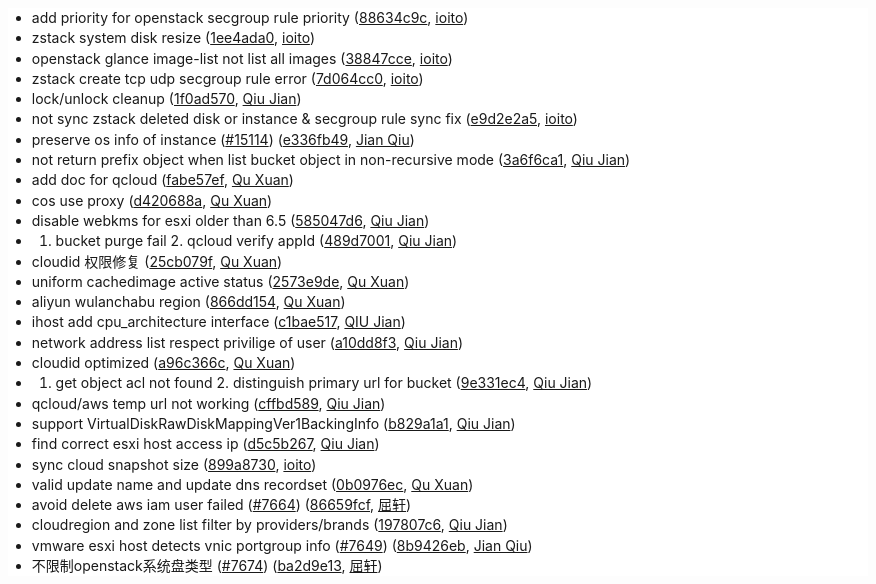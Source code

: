 - add priority for openstack secgroup rule priority ([88634c9c](https://github.com/yunionio/cloudmux/commit/88634c9c45fe582defe9d6fcd4f3751400a16e60), [ioito](mailto:qu_xuan@icloud.com))
- zstack system disk resize ([1ee4ada0](https://github.com/yunionio/cloudmux/commit/1ee4ada006e6cf457d2e387c7e08b3dcbb36d08b), [ioito](mailto:qu_xuan@icloud.com))
- openstack glance image-list not list all images ([38847cce](https://github.com/yunionio/cloudmux/commit/38847cce364958bc82eefbea31cdb40d0c665749), [ioito](mailto:qu_xuan@icloud.com))
- zstack create tcp udp secgroup rule error ([7d064cc0](https://github.com/yunionio/cloudmux/commit/7d064cc052ffd361101284e22e03dd3f5bf4ab1a), [ioito](mailto:qu_xuan@icloud.com))
- lock/unlock cleanup ([1f0ad570](https://github.com/yunionio/cloudmux/commit/1f0ad5701910fc1d9af8b87cbe2792b1b46baad2), [Qiu Jian](mailto:qiujian@yunionyun.com))
- not sync zstack deleted disk or instance & secgroup rule sync fix ([e9d2e2a5](https://github.com/yunionio/cloudmux/commit/e9d2e2a556023de9ee726f5775c3464602615cae), [ioito](mailto:qu_xuan@icloud.com))
- preserve os info of instance ([#15114](https://github.com/yunionio/cloudmux/issues/15114)) ([e336fb49](https://github.com/yunionio/cloudmux/commit/e336fb49613721016b3c0dcd4f0ba5c2551e5bde), [Jian Qiu](mailto:swordqiu@gmail.com))
- not return prefix object when list bucket object in non-recursive mode ([3a6f6ca1](https://github.com/yunionio/cloudmux/commit/3a6f6ca1c17cfecf5aa766b2375e3f187910ece9), [Qiu Jian](mailto:qiujian@yunionyun.com))
- add doc for qcloud ([fabe57ef](https://github.com/yunionio/cloudmux/commit/fabe57ef312a803b25381f7fd5c682a1a46a6e88), [Qu Xuan](mailto:quxuan@yunionyun.com))
- cos use proxy ([d420688a](https://github.com/yunionio/cloudmux/commit/d420688aa2ef872cd803e93cf18ffd302a2b7baf), [Qu Xuan](mailto:quxuan@yunionyun.com))
- disable webkms for esxi older than 6.5 ([585047d6](https://github.com/yunionio/cloudmux/commit/585047d6f493f70384d7a051d03c2cc140f322c7), [Qiu Jian](mailto:qiujian@yunionyun.com))
- 1. bucket purge fail 2. qcloud verify appId ([489d7001](https://github.com/yunionio/cloudmux/commit/489d7001c30a98c97274ccd3b6d95a0440e7a22a), [Qiu Jian](mailto:qiujian@yunionyun.com))
- cloudid 权限修复 ([25cb079f](https://github.com/yunionio/cloudmux/commit/25cb079fbb0091d3f40c20972a5641e0f8ea7311), [Qu Xuan](mailto:quxuan@yunionyun.com))
- uniform cachedimage active status ([2573e9de](https://github.com/yunionio/cloudmux/commit/2573e9defd0bb9e0c87175e2d0a226bcd875d842), [Qu Xuan](mailto:quxuan@yunionyun.com))
- aliyun wulanchabu region ([866dd154](https://github.com/yunionio/cloudmux/commit/866dd1546c74c5c77949207c5ced72bb4922df11), [Qu Xuan](mailto:quxuan@yunionyun.com))
- ihost add cpu_architecture interface ([c1bae517](https://github.com/yunionio/cloudmux/commit/c1bae51797f09c46c42890bbd0ee13ad33207825), [QIU Jian](mailto:qiujian@yunionyun.com))
- network address list respect privilige of user ([a10dd8f3](https://github.com/yunionio/cloudmux/commit/a10dd8f3b0104eb155c360606de7f12492d1ac9f), [Qiu Jian](mailto:qiujian@yunionyun.com))
- cloudid optimized ([a96c366c](https://github.com/yunionio/cloudmux/commit/a96c366c8e04c74c4c5e8f53d5690384f8ec8f08), [Qu Xuan](mailto:quxuan@yunionyun.com))
- 1. get object acl not found 2. distinguish primary url for bucket ([9e331ec4](https://github.com/yunionio/cloudmux/commit/9e331ec408968670678f2e4c7f6f3e3b4bb0f176), [Qiu Jian](mailto:qiujian@yunionyun.com))
- qcloud/aws temp url not working ([cffbd589](https://github.com/yunionio/cloudmux/commit/cffbd5897f992c2d42525038a59e5caf72178c07), [Qiu Jian](mailto:qiujian@yunionyun.com))
- support VirtualDiskRawDiskMappingVer1BackingInfo ([b829a1a1](https://github.com/yunionio/cloudmux/commit/b829a1a15f1589ce1b73575dd2bd937e521a7fbb), [Qiu Jian](mailto:qiujian@yunionyun.com))
- find correct esxi host access ip ([d5c5b267](https://github.com/yunionio/cloudmux/commit/d5c5b267b9b63defe5a0403b1e4c8637567a11e9), [Qiu Jian](mailto:qiujian@yunionyun.com))
- sync cloud snapshot size ([899a8730](https://github.com/yunionio/cloudmux/commit/899a8730d8a7334476e62cd8b39245e738a6a09f), [ioito](mailto:qu_xuan@icloud.com))
- valid update name and update dns recordset ([0b0976ec](https://github.com/yunionio/cloudmux/commit/0b0976ec642f239ee1f630818661ba2b1458e981), [Qu Xuan](mailto:quxuan@yunionyun.com))
- avoid delete aws iam user failed ([#7664](https://github.com/yunionio/cloudmux/issues/7664)) ([86659fcf](https://github.com/yunionio/cloudmux/commit/86659fcf0e5d6bae548019e922d1d2e185e71f81), [屈轩](mailto:qu_xuan@icloud.com))
- cloudregion and zone list filter by providers/brands ([197807c6](https://github.com/yunionio/cloudmux/commit/197807c62de8a4688cb1278cd42f5b24a4fedee9), [Qiu Jian](mailto:qiujian@yunionyun.com))
- vmware esxi host detects vnic portgroup info ([#7649](https://github.com/yunionio/cloudmux/issues/7649)) ([8b9426eb](https://github.com/yunionio/cloudmux/commit/8b9426eb354e756f69b7cd2372cb0b4df6d9afc9), [Jian Qiu](mailto:swordqiu@gmail.com))
- 不限制openstack系统盘类型 ([#7674](https://github.com/yunionio/cloudmux/issues/7674)) ([ba2d9e13](https://github.com/yunionio/cloudmux/commit/ba2d9e135132e747b083d0d4ae09fb3e109b948f), [屈轩](mailto:qu_xuan@icloud.com))